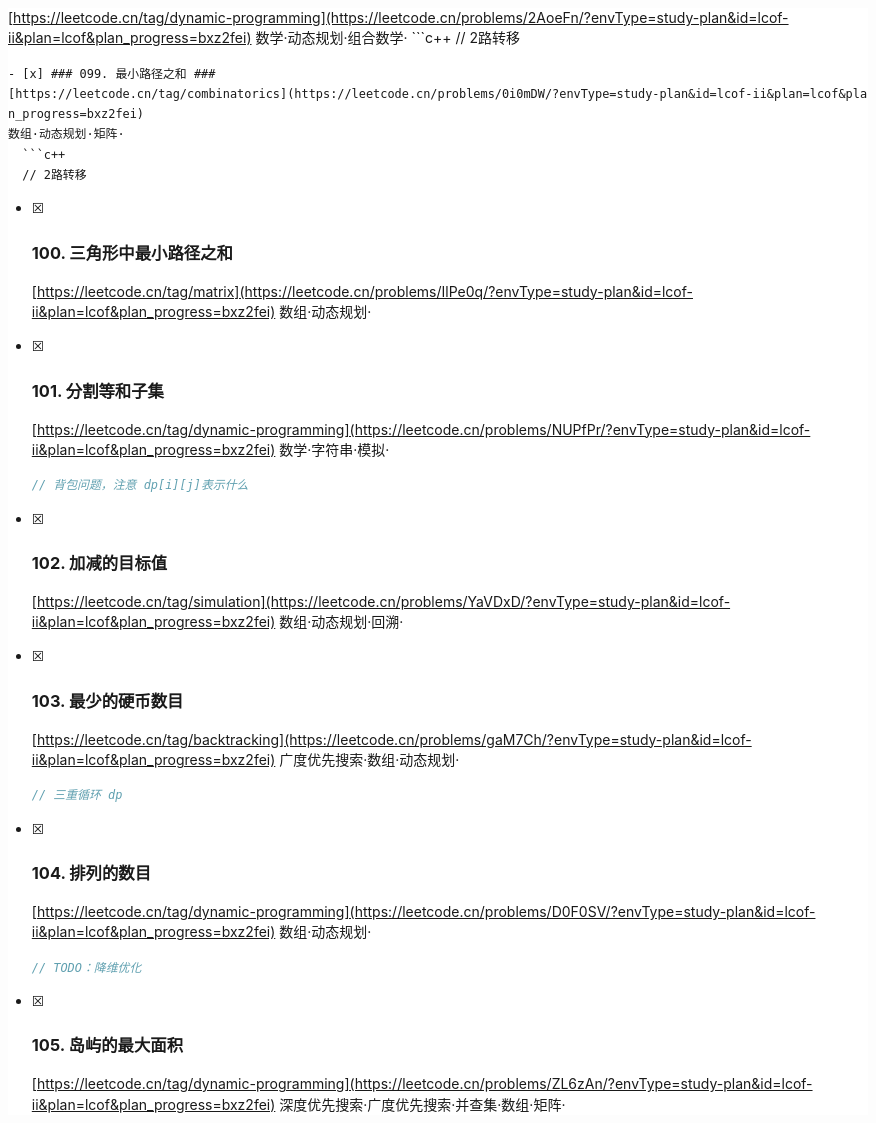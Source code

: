   [https://leetcode.cn/tag/dynamic-programming](https://leetcode.cn/problems/2AoeFn/?envType=study-plan&id=lcof-ii&plan=lcof&plan_progress=bxz2fei)
  数学·动态规划·组合数学·
	 ```c++ 
	 // 2路转移
   ```
- [x] ### 099. 最小路径之和 ### 
  [https://leetcode.cn/tag/combinatorics](https://leetcode.cn/problems/0i0mDW/?envType=study-plan&id=lcof-ii&plan=lcof&plan_progress=bxz2fei)
  数组·动态规划·矩阵·
	 ```c++ 
	 // 2路转移
   ```
- [x] ### 100. 三角形中最小路径之和 ### 
  [https://leetcode.cn/tag/matrix](https://leetcode.cn/problems/IlPe0q/?envType=study-plan&id=lcof-ii&plan=lcof&plan_progress=bxz2fei)
  数组·动态规划·
	 ```c++ 
	 
   ```
- [x] ### 101. 分割等和子集 ###
  [https://leetcode.cn/tag/dynamic-programming](https://leetcode.cn/problems/NUPfPr/?envType=study-plan&id=lcof-ii&plan=lcof&plan_progress=bxz2fei)
  数学·字符串·模拟·
   ```c++ 
   // 背包问题，注意 dp[i][j]表示什么
   ```
- [x] ### 102. 加减的目标值 ### 
  [https://leetcode.cn/tag/simulation](https://leetcode.cn/problems/YaVDxD/?envType=study-plan&id=lcof-ii&plan=lcof&plan_progress=bxz2fei)
  数组·动态规划·回溯·
	 ```c++ 
	 
   ```
- [x] ### 103. 最少的硬币数目 ### 
  [https://leetcode.cn/tag/backtracking](https://leetcode.cn/problems/gaM7Ch/?envType=study-plan&id=lcof-ii&plan=lcof&plan_progress=bxz2fei)
  广度优先搜索·数组·动态规划·
   ```c++ 
   // 三重循环 dp
   ```
- [x] ### 104. 排列的数目 ### 
  [https://leetcode.cn/tag/dynamic-programming](https://leetcode.cn/problems/D0F0SV/?envType=study-plan&id=lcof-ii&plan=lcof&plan_progress=bxz2fei)
  数组·动态规划·
   ```c++ 
   // TODO：降维优化
   ```
- [x] ### 105. 岛屿的最大面积 ### 
  [https://leetcode.cn/tag/dynamic-programming](https://leetcode.cn/problems/ZL6zAn/?envType=study-plan&id=lcof-ii&plan=lcof&plan_progress=bxz2fei)
  深度优先搜索·广度优先搜索·并查集·数组·矩阵·
	 ```c++ 
	 